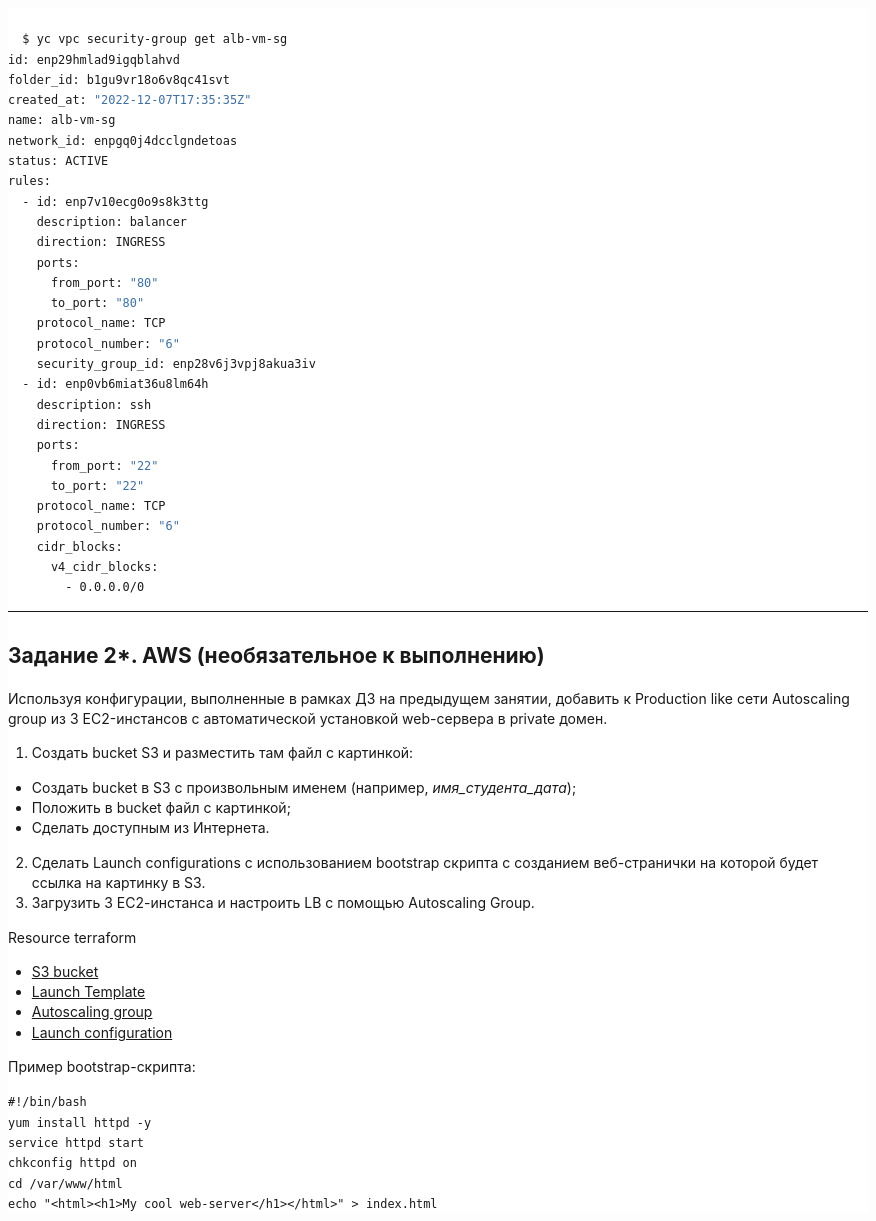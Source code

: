 ```BASH

  $ yc vpc security-group get alb-vm-sg
id: enp29hmlad9igqblahvd
folder_id: b1gu9vr18o6v8qc41svt
created_at: "2022-12-07T17:35:35Z"
name: alb-vm-sg
network_id: enpgq0j4dcclgndetoas
status: ACTIVE
rules:
  - id: enp7v10ecg0o9s8k3ttg
    description: balancer
    direction: INGRESS
    ports:
      from_port: "80"
      to_port: "80"
    protocol_name: TCP
    protocol_number: "6"
    security_group_id: enp28v6j3vpj8akua3iv
  - id: enp0vb6miat36u8lm64h
    description: ssh
    direction: INGRESS
    ports:
      from_port: "22"
      to_port: "22"
    protocol_name: TCP
    protocol_number: "6"
    cidr_blocks:
      v4_cidr_blocks:
        - 0.0.0.0/0
```
---
## Задание 2*. AWS (необязательное к выполнению)

Используя конфигурации, выполненные в рамках ДЗ на предыдущем занятии, добавить к Production like сети Autoscaling group из 3 EC2-инстансов с  автоматической установкой web-сервера в private домен.

1. Создать bucket S3 и разместить там файл с картинкой:
- Создать bucket в S3 с произвольным именем (например, _имя_студента_дата_);
- Положить в bucket файл с картинкой;
- Сделать доступным из Интернета.
2. Сделать Launch configurations с использованием bootstrap скрипта с созданием веб-странички на которой будет ссылка на картинку в S3. 
3. Загрузить 3 ЕС2-инстанса и настроить LB с помощью Autoscaling Group.

Resource terraform
- [S3 bucket](https://registry.terraform.io/providers/hashicorp/aws/latest/docs/resources/s3_bucket)
- [Launch Template](https://registry.terraform.io/providers/hashicorp/aws/latest/docs/resources/launch_template)
- [Autoscaling group](https://registry.terraform.io/providers/hashicorp/aws/latest/docs/resources/autoscaling_group)
- [Launch configuration](https://registry.terraform.io/providers/hashicorp/aws/latest/docs/resources/launch_configuration)

Пример bootstrap-скрипта:
```
#!/bin/bash
yum install httpd -y
service httpd start
chkconfig httpd on
cd /var/www/html
echo "<html><h1>My cool web-server</h1></html>" > index.html
```
